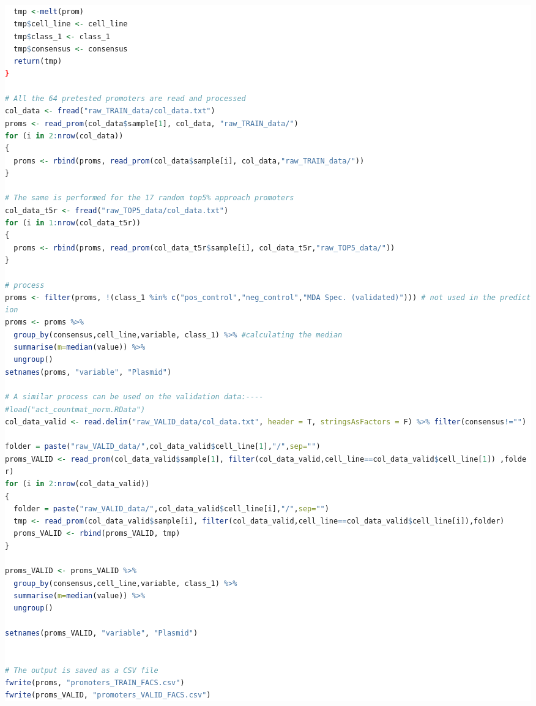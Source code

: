 ```r
  tmp <-melt(prom)
  tmp$cell_line <- cell_line
  tmp$class_1 <- class_1
  tmp$consensus <- consensus
  return(tmp)
}

# All the 64 pretested promoters are read and processed
col_data <- fread("raw_TRAIN_data/col_data.txt")
proms <- read_prom(col_data$sample[1], col_data, "raw_TRAIN_data/")
for (i in 2:nrow(col_data))
{
  proms <- rbind(proms, read_prom(col_data$sample[i], col_data,"raw_TRAIN_data/"))
}

# The same is performed for the 17 random top5% approach promoters
col_data_t5r <- fread("raw_TOP5_data/col_data.txt")
for (i in 1:nrow(col_data_t5r))
{
  proms <- rbind(proms, read_prom(col_data_t5r$sample[i], col_data_t5r,"raw_TOP5_data/"))
}

# process
proms <- filter(proms, !(class_1 %in% c("pos_control","neg_control","MDA Spec. (validated)"))) # not used in the prediction
proms <- proms %>% 
  group_by(consensus,cell_line,variable, class_1) %>% #calculating the median
  summarise(m=median(value)) %>% 
  ungroup() 
setnames(proms, "variable", "Plasmid")

# A similar process can be used on the validation data:----
#load("act_countmat_norm.RData")
col_data_valid <- read.delim("raw_VALID_data/col_data.txt", header = T, stringsAsFactors = F) %>% filter(consensus!="")

folder = paste("raw_VALID_data/",col_data_valid$cell_line[1],"/",sep="")
proms_VALID <- read_prom(col_data_valid$sample[1], filter(col_data_valid,cell_line==col_data_valid$cell_line[1]) ,folder)
for (i in 2:nrow(col_data_valid))
{
  folder = paste("raw_VALID_data/",col_data_valid$cell_line[i],"/",sep="")
  tmp <- read_prom(col_data_valid$sample[i], filter(col_data_valid,cell_line==col_data_valid$cell_line[i]),folder)
  proms_VALID <- rbind(proms_VALID, tmp)
}

proms_VALID <- proms_VALID %>% 
  group_by(consensus,cell_line,variable, class_1) %>%
  summarise(m=median(value)) %>%
  ungroup()

setnames(proms_VALID, "variable", "Plasmid")


# The output is saved as a CSV file
fwrite(proms, "promoters_TRAIN_FACS.csv")
fwrite(proms_VALID, "promoters_VALID_FACS.csv")
```
